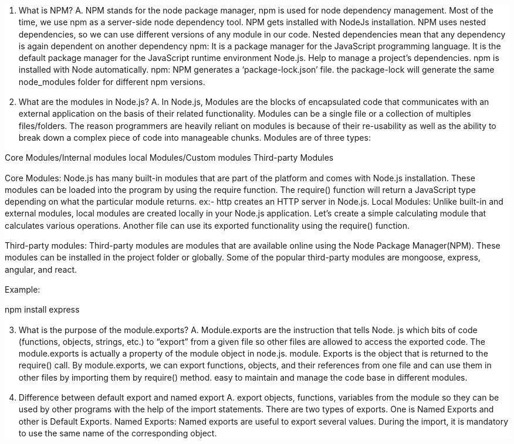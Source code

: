 1. What is NPM?
   A. NPM stands for the node package manager, npm is used for node dependency management. Most of the time, we use npm as a server-side node dependency tool.
   NPM gets installed with NodeJs installation.
   NPM uses nested dependencies, so we can use different versions of any module in our code.
   Nested dependencies mean that any dependency is again dependent on another dependency
   npm: It is a package manager for the JavaScript programming language.
   It is the default package manager for the JavaScript runtime environment Node.js.
   Help to manage a project’s dependencies.
   npm is installed with Node automatically.
   npm: NPM generates a ‘package-lock.json’ file. the package-lock will generate the same node_modules folder for different npm versions.

2. What are the modules in Node.js?
   A. In Node.js, Modules are the blocks of encapsulated code that communicates with an external application on the basis of their related functionality.
   Modules can be a single file or a collection of multiples files/folders.
   The reason programmers are heavily reliant on modules is because of their re-usability as well as the ability to break down a complex piece of code into manageable chunks.
   Modules are of three types:

Core Modules/Internal modules local Modules/Custom modules Third-party Modules

Core Modules: Node.js has many built-in modules that are part of the platform and comes with Node.js installation. These modules can be loaded into the program by using the require function.
The require() function will return a JavaScript type depending on what the particular module returns. ex:- http creates an HTTP server in Node.js.
Local Modules: Unlike built-in and external modules, local modules are created locally in your Node.js application. Let’s create a simple calculating module that calculates various operations. Another file can use its exported functionality using the require() function.

Third-party modules: Third-party modules are modules that are available online using the Node Package Manager(NPM). These modules can be installed in the project folder or globally. Some of the popular third-party modules are mongoose, express, angular, and react.

Example:

npm install express

3. What is the purpose of the module.exports?
   A. Module.exports are the instruction that tells Node. js which bits of code (functions, objects, strings, etc.) to “export” from a given file so other files are allowed to access the exported code.
   The module.exports is actually a property of the module object in node.js. module. Exports is the object that is returned to the require() call. By module.exports, we can export functions, objects, and their references from one file and can use them in other files by importing them by require() method.
   easy to maintain and manage the code base in different modules.

4. Difference between default export and named export
   A. export objects, functions, variables from the module so they can be used by other programs with the help of the import statements. There are two types of exports. One is Named Exports and other is Default Exports.
   Named Exports: Named exports are useful to export several values. During the import, it is mandatory to use the same name of the corresponding object.
